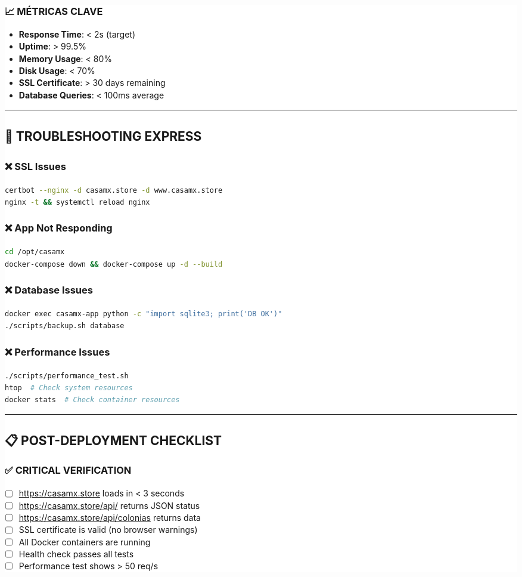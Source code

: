 ### 📈 MÉTRICAS CLAVE
- **Response Time**: < 2s (target)
- **Uptime**: > 99.5%
- **Memory Usage**: < 80%
- **Disk Usage**: < 70%
- **SSL Certificate**: > 30 days remaining
- **Database Queries**: < 100ms average

---

## 🔧 TROUBLESHOOTING EXPRESS

### ❌ SSL Issues
```bash
certbot --nginx -d casamx.store -d www.casamx.store
nginx -t && systemctl reload nginx
```

### ❌ App Not Responding
```bash
cd /opt/casamx
docker-compose down && docker-compose up -d --build
```

### ❌ Database Issues
```bash
docker exec casamx-app python -c "import sqlite3; print('DB OK')"
./scripts/backup.sh database
```

### ❌ Performance Issues
```bash
./scripts/performance_test.sh
htop  # Check system resources
docker stats  # Check container resources
```

---

## 📋 POST-DEPLOYMENT CHECKLIST

### ✅ CRITICAL VERIFICATION
- [ ] https://casamx.store loads in < 3 seconds
- [ ] https://casamx.store/api/ returns JSON status
- [ ] https://casamx.store/api/colonias returns data
- [ ] SSL certificate is valid (no browser warnings)
- [ ] All Docker containers are running
- [ ] Health check passes all tests
- [ ] Performance test shows > 50 req/s
